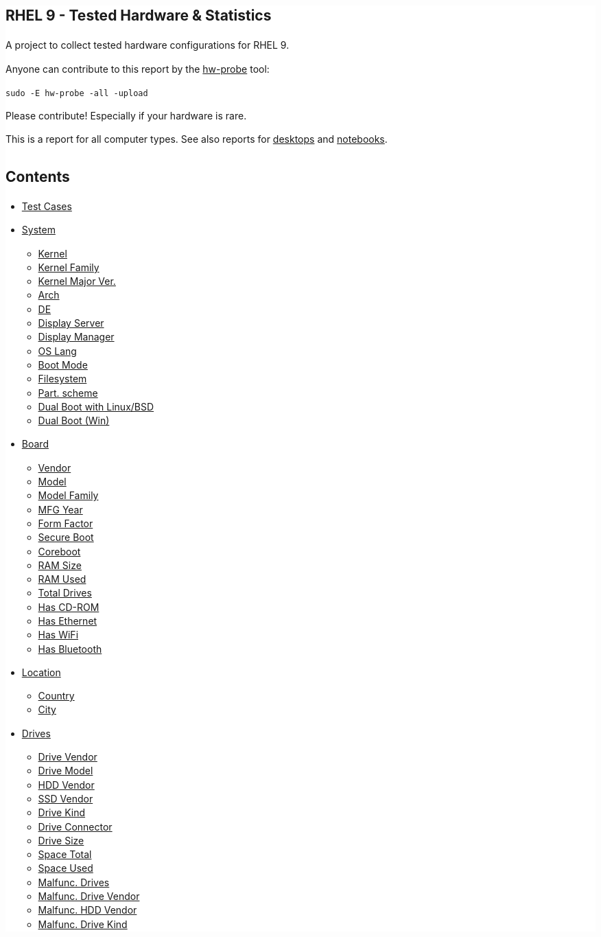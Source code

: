 RHEL 9 - Tested Hardware & Statistics
-------------------------------------

A project to collect tested hardware configurations for RHEL 9.

Anyone can contribute to this report by the [hw-probe](https://github.com/linuxhw/hw-probe) tool:

    sudo -E hw-probe -all -upload

Please contribute! Especially if your hardware is rare.

This is a report for all computer types. See also reports for [desktops](/Dist/RHEL_9/Desktop/README.md) and [notebooks](/Dist/RHEL_9/Notebook/README.md).

Contents
--------

* [ Test Cases ](#test-cases)

* [ System ](#system)
  - [ Kernel                   ](#kernel)
  - [ Kernel Family            ](#kernel-family)
  - [ Kernel Major Ver.        ](#kernel-major-ver)
  - [ Arch                     ](#arch)
  - [ DE                       ](#de)
  - [ Display Server           ](#display-server)
  - [ Display Manager          ](#display-manager)
  - [ OS Lang                  ](#os-lang)
  - [ Boot Mode                ](#boot-mode)
  - [ Filesystem               ](#filesystem)
  - [ Part. scheme             ](#part-scheme)
  - [ Dual Boot with Linux/BSD ](#dual-boot-with-linuxbsd)
  - [ Dual Boot (Win)          ](#dual-boot-win)

* [ Board ](#board)
  - [ Vendor                   ](#vendor)
  - [ Model                    ](#model)
  - [ Model Family             ](#model-family)
  - [ MFG Year                 ](#mfg-year)
  - [ Form Factor              ](#form-factor)
  - [ Secure Boot              ](#secure-boot)
  - [ Coreboot                 ](#coreboot)
  - [ RAM Size                 ](#ram-size)
  - [ RAM Used                 ](#ram-used)
  - [ Total Drives             ](#total-drives)
  - [ Has CD-ROM               ](#has-cd-rom)
  - [ Has Ethernet             ](#has-ethernet)
  - [ Has WiFi                 ](#has-wifi)
  - [ Has Bluetooth            ](#has-bluetooth)

* [ Location ](#location)
  - [ Country                  ](#country)
  - [ City                     ](#city)

* [ Drives ](#drives)
  - [ Drive Vendor             ](#drive-vendor)
  - [ Drive Model              ](#drive-model)
  - [ HDD Vendor               ](#hdd-vendor)
  - [ SSD Vendor               ](#ssd-vendor)
  - [ Drive Kind               ](#drive-kind)
  - [ Drive Connector          ](#drive-connector)
  - [ Drive Size               ](#drive-size)
  - [ Space Total              ](#space-total)
  - [ Space Used               ](#space-used)
  - [ Malfunc. Drives          ](#malfunc-drives)
  - [ Malfunc. Drive Vendor    ](#malfunc-drive-vendor)
  - [ Malfunc. HDD Vendor      ](#malfunc-hdd-vendor)
  - [ Malfunc. Drive Kind      ](#malfunc-drive-kind)